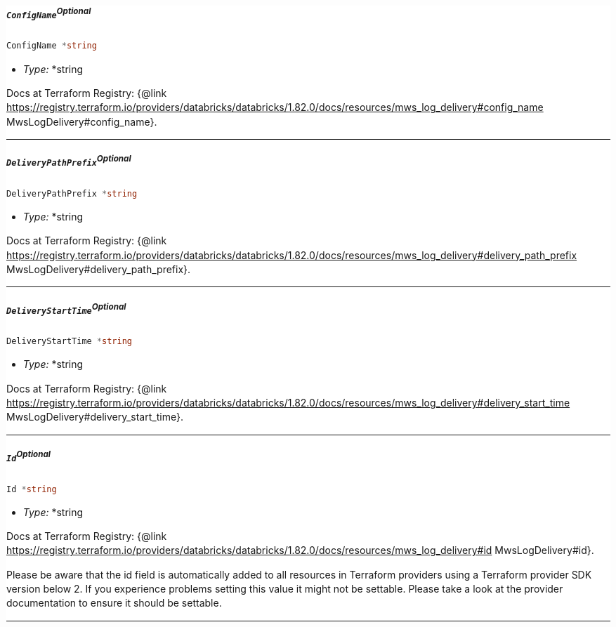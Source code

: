 
##### `ConfigName`<sup>Optional</sup> <a name="ConfigName" id="@cdktf/provider-databricks.mwsLogDelivery.MwsLogDeliveryConfig.property.configName"></a>

```go
ConfigName *string
```

- *Type:* *string

Docs at Terraform Registry: {@link https://registry.terraform.io/providers/databricks/databricks/1.82.0/docs/resources/mws_log_delivery#config_name MwsLogDelivery#config_name}.

---

##### `DeliveryPathPrefix`<sup>Optional</sup> <a name="DeliveryPathPrefix" id="@cdktf/provider-databricks.mwsLogDelivery.MwsLogDeliveryConfig.property.deliveryPathPrefix"></a>

```go
DeliveryPathPrefix *string
```

- *Type:* *string

Docs at Terraform Registry: {@link https://registry.terraform.io/providers/databricks/databricks/1.82.0/docs/resources/mws_log_delivery#delivery_path_prefix MwsLogDelivery#delivery_path_prefix}.

---

##### `DeliveryStartTime`<sup>Optional</sup> <a name="DeliveryStartTime" id="@cdktf/provider-databricks.mwsLogDelivery.MwsLogDeliveryConfig.property.deliveryStartTime"></a>

```go
DeliveryStartTime *string
```

- *Type:* *string

Docs at Terraform Registry: {@link https://registry.terraform.io/providers/databricks/databricks/1.82.0/docs/resources/mws_log_delivery#delivery_start_time MwsLogDelivery#delivery_start_time}.

---

##### `Id`<sup>Optional</sup> <a name="Id" id="@cdktf/provider-databricks.mwsLogDelivery.MwsLogDeliveryConfig.property.id"></a>

```go
Id *string
```

- *Type:* *string

Docs at Terraform Registry: {@link https://registry.terraform.io/providers/databricks/databricks/1.82.0/docs/resources/mws_log_delivery#id MwsLogDelivery#id}.

Please be aware that the id field is automatically added to all resources in Terraform providers using a Terraform provider SDK version below 2.
If you experience problems setting this value it might not be settable. Please take a look at the provider documentation to ensure it should be settable.

---